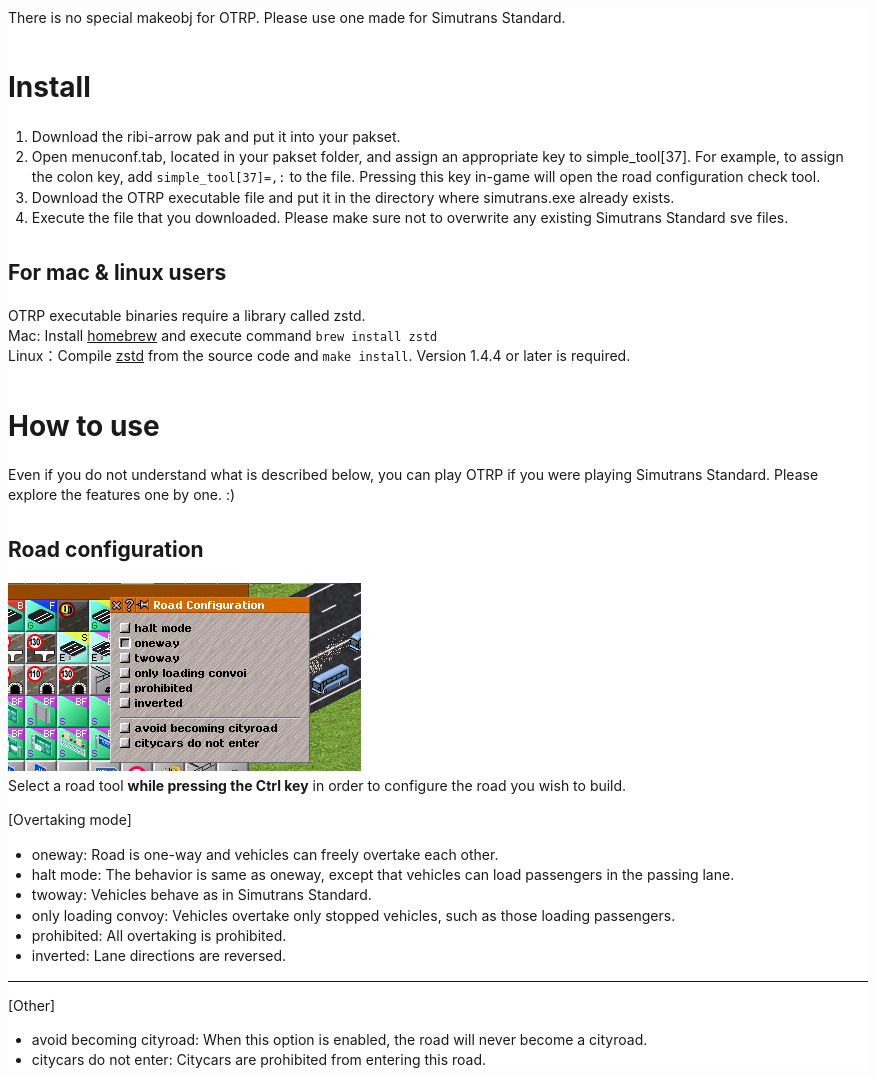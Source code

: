There is no special makeobj for OTRP. Please use one made for Simutrans Standard.

# Install
1. Download the ribi-arrow pak and put it into your pakset.
1. Open menuconf.tab, located in your pakset folder, and assign an appropriate key to simple_tool[37]. For example, to assign the colon key, add `simple_tool[37]=,:` to the file. Pressing this key in-game will open the road configuration check tool.
1. Download the OTRP executable file and put it in the directory where simutrans.exe already exists.
1. Execute the file that you downloaded. Please make sure not to overwrite any existing Simutrans Standard sve files.

## For mac & linux users
OTRP executable binaries require a library called zstd.  
Mac: Install [homebrew](https://brew.sh/index_ja) and execute command `brew install zstd`  
Linux：Compile [zstd](https://github.com/facebook/zstd) from the source code and `make install`. Version 1.4.4 or later is required.

# How to use
Even if you do not understand what is described below, you can play OTRP if you were playing Simutrans Standard. Please explore the features one by one. :)
## Road configuration
![fig1](images/fig1.png)  
Select a road tool **while pressing the Ctrl key** in order to configure the road you wish to build.

[Overtaking mode]
- oneway: Road is one-way and vehicles can freely overtake each other.
- halt mode: The behavior is same as oneway, except that vehicles can load passengers in the passing lane.
- twoway: Vehicles behave as in Simutrans Standard.
- only loading convoy: Vehicles overtake only stopped vehicles, such as those loading passengers.
- prohibited: All overtaking is prohibited.
- inverted: Lane directions are reversed.
----
[Other]
- avoid becoming cityroad: When this option is enabled, the road will never become a cityroad.
- citycars do not enter: Citycars are prohibited from entering this road.
